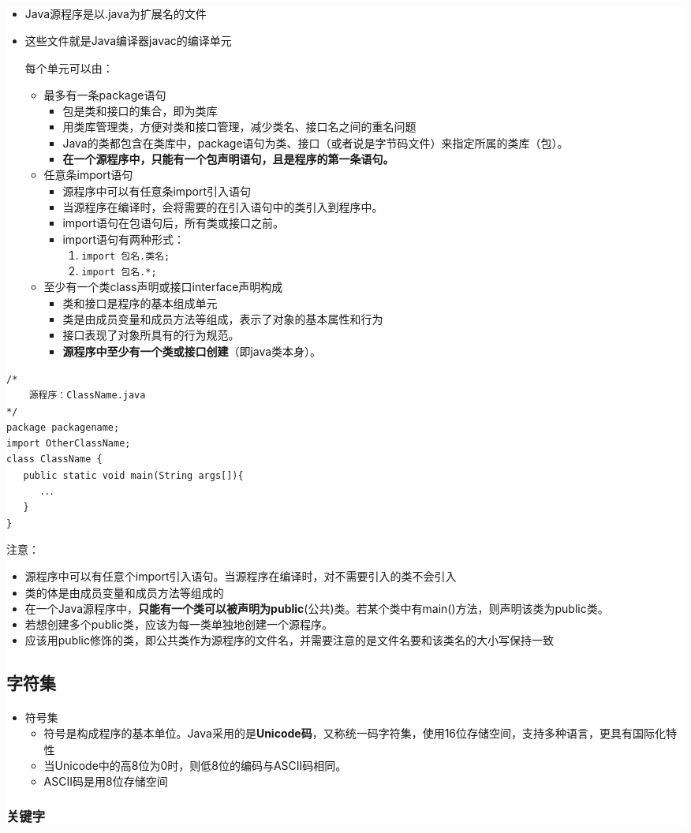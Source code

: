 - Java源程序是以.java为扩展名的文件

- 这些文件就是Java编译器javac的编译单元

  每个单元可以由：

  - 最多有一条package语句
    - 包是类和接口的集合，即为类库
    - 用类库管理类，方便对类和接口管理，减少类名、接口名之间的重名问题
    - Java的类都包含在类库中，package语句为类、接口（或者说是字节码文件）来指定所属的类库（包）。
    - **在一个源程序中，只能有一个包声明语句，且是程序的第一条语句。**
  - 任意条import语句
    - 源程序中可以有任意条import引入语句
    - 当源程序在编译时，会将需要的在引入语句中的类引入到程序中。
    - import语句在包语句后，所有类或接口之前。
    - import语句有两种形式：
      1. `import 包名.类名;`
      2. `import 包名.*;`
  - 至少有一个类class声明或接口interface声明构成
    - 类和接口是程序的基本组成单元
    - 类是由成员变量和成员方法等组成，表示了对象的基本属性和行为
    - 接口表现了对象所具有的行为规范。
    - **源程序中至少有一个类或接口创建**（即java类本身）。

```
/* 
	源程序：ClassName.java
*/
package packagename;
import OtherClassName;
class ClassName {
   public static void main(String args[]){
      ．．．
   }
}
```

注意：

- 源程序中可以有任意个import引入语句。当源程序在编译时，对不需要引入的类不会引入
- 类的体是由成员变量和成员方法等组成的
- 在一个Java源程序中，**只能有一个类可以被声明为public**(公共)类。若某个类中有main()方法，则声明该类为public类。
- 若想创建多个public类，应该为每一类单独地创建一个源程序。
- 应该用public修饰的类，即公共类作为源程序的文件名，并需要注意的是文件名要和该类名的大小写保持一致

## 字符集

- 符号集
  - 符号是构成程序的基本单位。Java采用的是**Unicode码**，又称统一码字符集，使用16位存储空间，支持多种语言，更具有国际化特性
  - 当Unicode中的高8位为0时，则低8位的编码与ASCII码相同。
  - ASCII码是用8位存储空间

### 关键字
